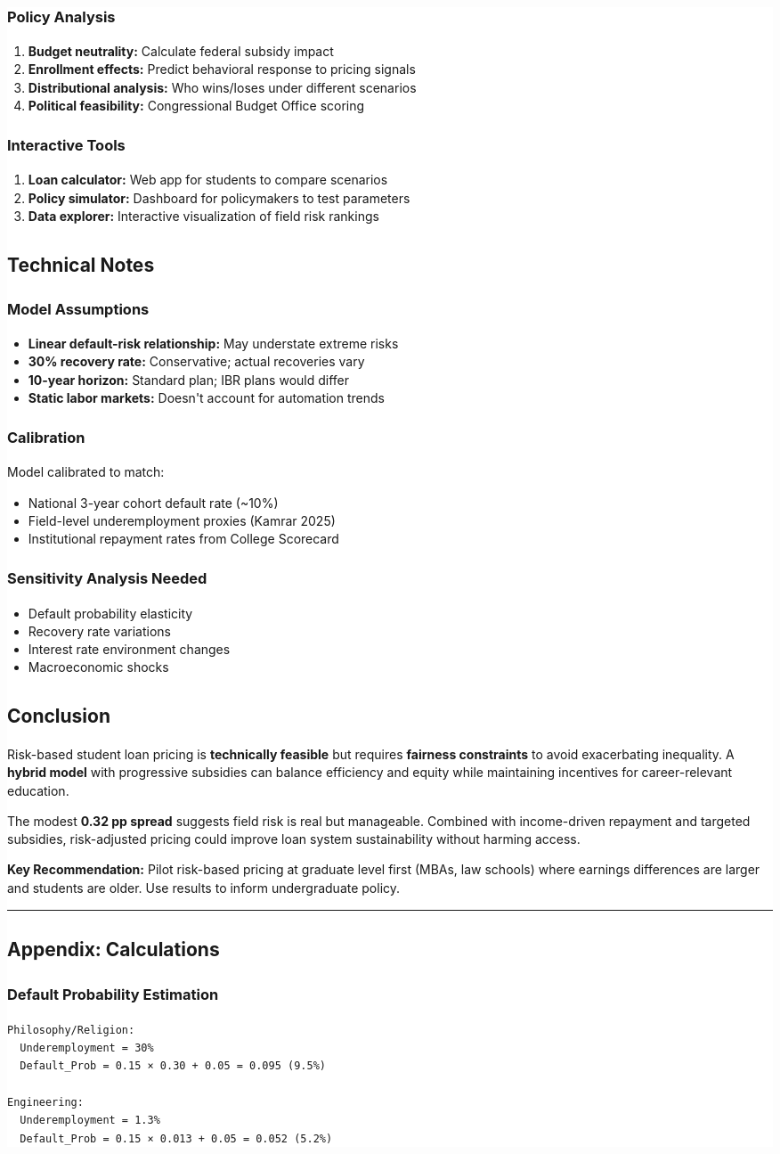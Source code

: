 ### Policy Analysis
1. **Budget neutrality:** Calculate federal subsidy impact
2. **Enrollment effects:** Predict behavioral response to pricing signals
3. **Distributional analysis:** Who wins/loses under different scenarios
4. **Political feasibility:** Congressional Budget Office scoring

### Interactive Tools
1. **Loan calculator:** Web app for students to compare scenarios
2. **Policy simulator:** Dashboard for policymakers to test parameters
3. **Data explorer:** Interactive visualization of field risk rankings

## Technical Notes

### Model Assumptions
- **Linear default-risk relationship:** May understate extreme risks
- **30% recovery rate:** Conservative; actual recoveries vary
- **10-year horizon:** Standard plan; IBR plans would differ
- **Static labor markets:** Doesn't account for automation trends

### Calibration
Model calibrated to match:
- National 3-year cohort default rate (~10%)
- Field-level underemployment proxies (Kamrar 2025)
- Institutional repayment rates from College Scorecard

### Sensitivity Analysis Needed
- Default probability elasticity
- Recovery rate variations
- Interest rate environment changes
- Macroeconomic shocks

## Conclusion

Risk-based student loan pricing is **technically feasible** but requires **fairness constraints** to avoid exacerbating inequality. A **hybrid model** with progressive subsidies can balance efficiency and equity while maintaining incentives for career-relevant education.

The modest **0.32 pp spread** suggests field risk is real but manageable. Combined with income-driven repayment and targeted subsidies, risk-adjusted pricing could improve loan system sustainability without harming access.

**Key Recommendation:** Pilot risk-based pricing at graduate level first (MBAs, law schools) where earnings differences are larger and students are older. Use results to inform undergraduate policy.

---

## Appendix: Calculations

### Default Probability Estimation
```
Philosophy/Religion:
  Underemployment = 30%
  Default_Prob = 0.15 × 0.30 + 0.05 = 0.095 (9.5%)

Engineering:
  Underemployment = 1.3%
  Default_Prob = 0.15 × 0.013 + 0.05 = 0.052 (5.2%)
```
